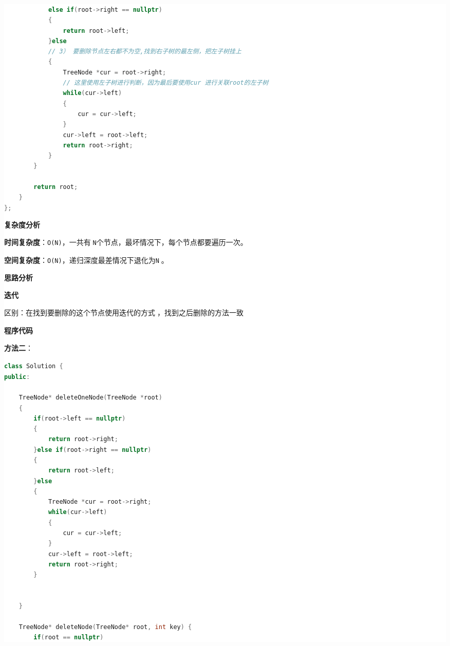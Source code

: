 ```c++
            else if(root->right == nullptr)
            {
                return root->left;
            }else
            // 3） 要删除节点左右都不为空,找到右子树的最左侧，把左子树挂上
            {
                TreeNode *cur = root->right;
                // 这里使用左子树进行判断，因为最后要使用cur 进行关联root的左子树
                while(cur->left)
                {
                    cur = cur->left;
                }
                cur->left = root->left;
                return root->right;
            }  
        }

        return root;
    }
};

```

**复杂度分析**

**时间复杂度**：`O(N)`，一共有 `N`个节点，最坏情况下，每个节点都要遍历一次。

**空间复杂度**：`O(N)`，递归深度最差情况下退化为`N` 。

**思路分析**

**迭代**

区别：在找到要删除的这个节点使用迭代的方式 ，找到之后删除的方法一致

**程序代码**

**方法二**：

```c++
class Solution {
public:

    TreeNode* deleteOneNode(TreeNode *root)
    {
        if(root->left == nullptr)
        {
            return root->right;
        }else if(root->right == nullptr)
        {
            return root->left;
        }else
        {
            TreeNode *cur = root->right;
            while(cur->left)
            {
                cur = cur->left;
            }
            cur->left = root->left;
            return root->right;
        }


    }

    TreeNode* deleteNode(TreeNode* root, int key) {
        if(root == nullptr)
```